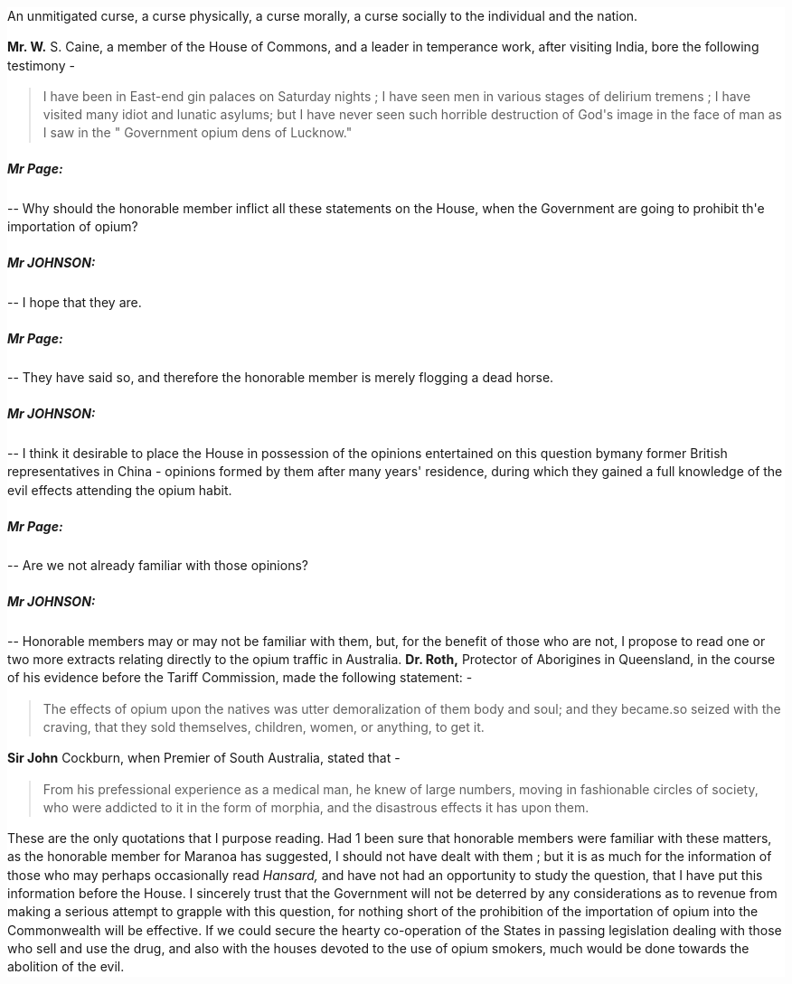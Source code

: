 An unmitigated curse, a curse physically, a curse morally, a curse socially to the individual and the nation. 


 **Mr. W.** S. Caine, a member of the House of Commons, and a leader in temperance work, after visiting India, bore the following testimony - 

  >I have been in East-end gin palaces on Saturday nights ; I have seen men in various stages of delirium tremens ; I have visited many idiot and lunatic asylums; but I have never seen such horrible destruction of God's image in the face of man as I saw in the " Government opium dens of Lucknow." 

##### Mr Page:

--  Why should the honorable member inflict all these statements on the House, when the Government are going to prohibit th'e importation of opium? 

##### Mr JOHNSON:

-- I hope that they are. 

##### Mr Page:

--  They have said so, and therefore the honorable member is merely flogging a dead horse. 

##### Mr JOHNSON:

-- I think it desirable to place the House in possession of the opinions entertained on this question bymany former British representatives in China - opinions formed by them after many years' residence, during which they gained a full knowledge of the evil effects attending the opium habit. 

##### Mr Page:

--  Are we not already familiar with those opinions? 

##### Mr JOHNSON:

-- Honorable members may or may not be familiar with them, but, for the benefit of those who are not, I propose to read one or two more extracts relating directly to the opium traffic in Australia.  **Dr. Roth,**  Protector of Aborigines in Queensland, in the course of his evidence before the Tariff Commission, made the following statement: - 

  >The effects of opium upon the natives was utter demoralization of them body and soul; and they became.so seized with the craving, that they sold themselves, children, women, or anything, to get it. 


 **Sir John** Cockburn, when Premier of South Australia, stated that - 

  >From his  prefessional  experience as a medical man, he knew of large numbers, moving in fashionable circles of society, who were addicted to it in the form of morphia, and the disastrous effects  it  has upon them. 

These are the only quotations that I purpose reading. Had  1  been sure that honorable members were familiar with these matters, as the honorable member for Maranoa has suggested, I should not have dealt with them ; but it is as much for the information of those who may perhaps occasionally read  *Hansard,*  and have not had an opportunity to study the question, that I have put this information before the House. I sincerely trust that the Government will not be deterred by any considerations as to revenue from making a serious attempt to grapple with this question, for nothing short of the prohibition of the importation of opium into the Commonwealth will be effective. If we could secure the hearty co-operation of the States in passing legislation dealing with those who sell and use the drug, and also with the houses devoted to the use of opium smokers, much would be done towards the abolition of the evil. 
